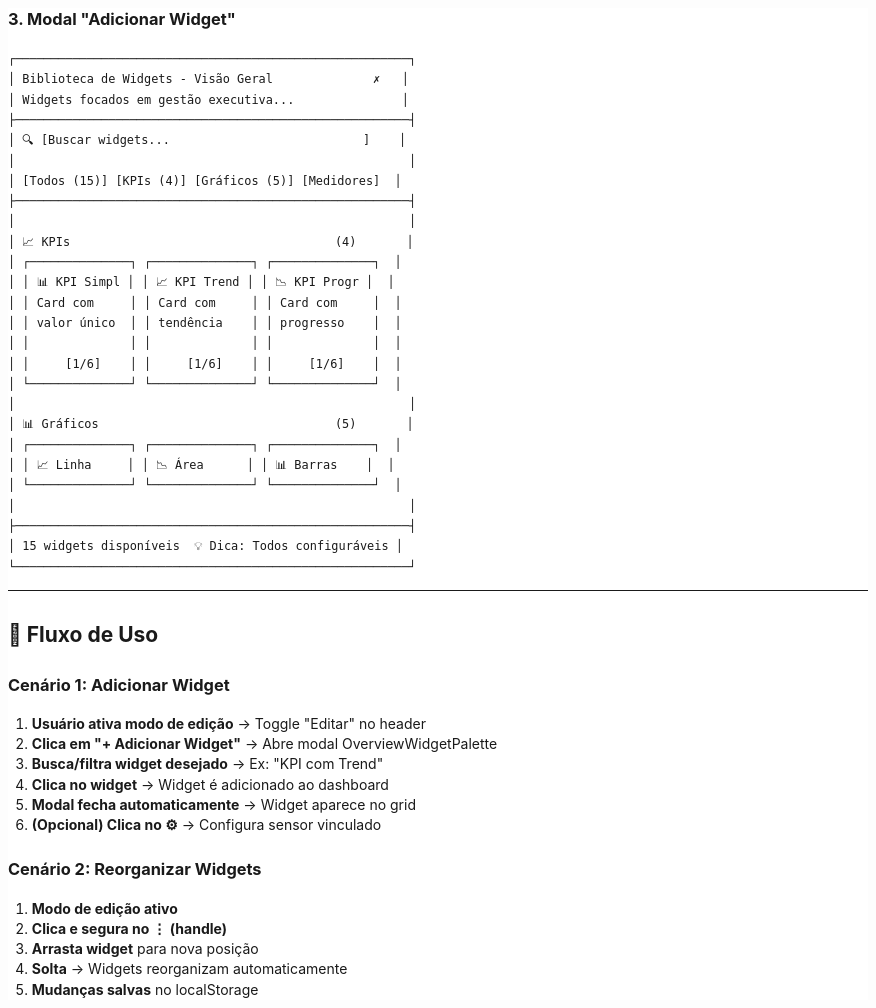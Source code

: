 ### 3. Modal "Adicionar Widget"

```
┌───────────────────────────────────────────────────────┐
│ Biblioteca de Widgets - Visão Geral              ✗   │
│ Widgets focados em gestão executiva...               │
├───────────────────────────────────────────────────────┤
│ 🔍 [Buscar widgets...                           ]    │
│                                                       │
│ [Todos (15)] [KPIs (4)] [Gráficos (5)] [Medidores]  │
├───────────────────────────────────────────────────────┤
│                                                       │
│ 📈 KPIs                                     (4)       │
│ ┌──────────────┐ ┌──────────────┐ ┌──────────────┐  │
│ │ 📊 KPI Simpl │ │ 📈 KPI Trend │ │ 📉 KPI Progr │  │
│ │ Card com     │ │ Card com     │ │ Card com     │  │
│ │ valor único  │ │ tendência    │ │ progresso    │  │
│ │              │ │              │ │              │  │
│ │     [1/6]    │ │     [1/6]    │ │     [1/6]    │  │
│ └──────────────┘ └──────────────┘ └──────────────┘  │
│                                                       │
│ 📊 Gráficos                                 (5)       │
│ ┌──────────────┐ ┌──────────────┐ ┌──────────────┐  │
│ │ 📈 Linha     │ │ 📉 Área      │ │ 📊 Barras    │  │
│ └──────────────┘ └──────────────┘ └──────────────┘  │
│                                                       │
├───────────────────────────────────────────────────────┤
│ 15 widgets disponíveis  💡 Dica: Todos configuráveis │
└───────────────────────────────────────────────────────┘
```

---

## 🔄 Fluxo de Uso

### Cenário 1: Adicionar Widget

1. **Usuário ativa modo de edição** → Toggle "Editar" no header
2. **Clica em "+ Adicionar Widget"** → Abre modal OverviewWidgetPalette
3. **Busca/filtra widget desejado** → Ex: "KPI com Trend"
4. **Clica no widget** → Widget é adicionado ao dashboard
5. **Modal fecha automaticamente** → Widget aparece no grid
6. **(Opcional) Clica no ⚙️** → Configura sensor vinculado

### Cenário 2: Reorganizar Widgets

1. **Modo de edição ativo**
2. **Clica e segura no ⋮ (handle)**
3. **Arrasta widget** para nova posição
4. **Solta** → Widgets reorganizam automaticamente
5. **Mudanças salvas** no localStorage
